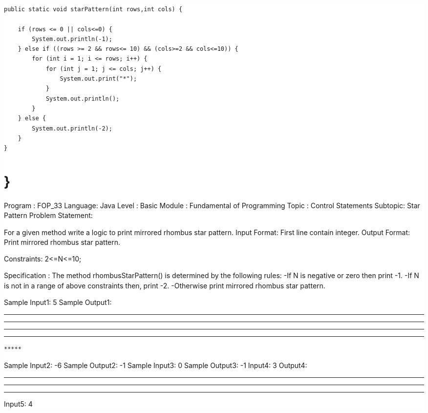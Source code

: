 	public static void starPattern(int rows,int cols) {

		if (rows <= 0 || cols<=0) {
			System.out.println(-1);
		} else if ((rows >= 2 && rows<= 10) && (cols>=2 && cols<=10)) {
			for (int i = 1; i <= rows; i++) {
				for (int j = 1; j <= cols; j++) {
					System.out.print("*");
				}
				System.out.println();
			}
		} else {
			System.out.println(-2);
		}
	}

}
================================================================================================================================
Program   : FOP_33
Language: Java
Level   	   :  Basic
Module   : Fundamental of Programming
Topic        : Control Statements 
Subtopic: Star Pattern
Problem Statement:   


For a given method write a logic to print mirrored rhombus star pattern.
Input Format: First line contain integer.
Output Format: Print mirrored rhombus star pattern.

Constraints:
2<=N<=10;
 
Specification : The method rhombusStarPattern() is determined by the following rules: 
-If N is negative or zero then print -1.
-If N is not in a range of above constraints then, print -2.
-Otherwise print mirrored rhombus star pattern.

Sample Input1:
5
Sample Output1:
*****
 *****
  *****
   *****
    *****

Sample Input2:
-6
Sample Output2:
-1
Sample Input3:
0
Sample Output3:
-1
Input4:
3
Output4:
***
 ***
  ***
Input5:
4